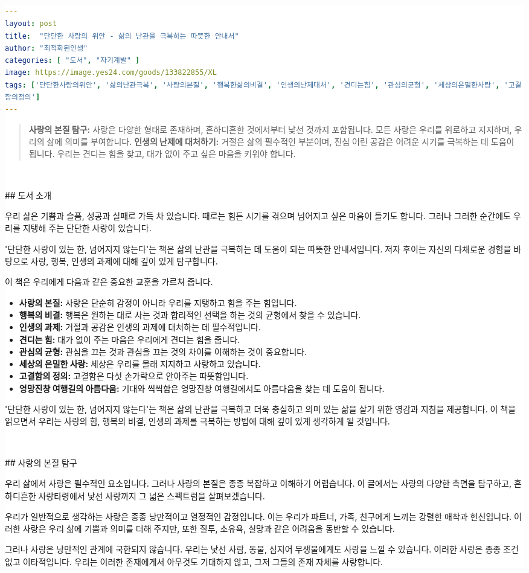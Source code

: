 ```yaml
---
layout: post
title:  "단단한 사랑의 위안 - 삶의 난관을 극복하는 따뜻한 안내서"
author: "최적화된인생"
categories: [ "도서", "자기계발" ]
image: https://image.yes24.com/goods/133822855/XL
tags: ['단단한사랑의위안', '삶의난관극복', '사랑의본질', '행복한삶의비결', '인생의난제대처', '견디는힘', '관심의균형', '세상의은밀한사랑', '고결함의정의']
---
```

> **사랑의 본질 탐구:** 사랑은 다양한 형태로 존재하며, 흔하디흔한 것에서부터 낯선 것까지 포함됩니다. 모든 사랑은 우리를 위로하고 지지하며, 우리의 삶에 의미를 부여합니다.
**인생의 난제에 대처하기:** 거절은 삶의 필수적인 부분이며, 진심 어린 공감은 어려운 시기를 극복하는 데 도움이 됩니다. 우리는 견디는 힘을 찾고, 대가 없이 주고 싶은 마음을 키워야 합니다.

<p>&nbsp;</p>
## 도서 소개



우리 삶은 기쁨과 슬픔, 성공과 실패로 가득 차 있습니다. 때로는 힘든 시기를 겪으며 넘어지고 싶은 마음이 들기도 합니다. 그러나 그러한 순간에도 우리를 지탱해 주는 단단한 사랑이 있습니다.

'단단한 사랑이 있는 한, 넘어지지 않는다'는 책은 삶의 난관을 극복하는 데 도움이 되는 따뜻한 안내서입니다. 저자 후이는 자신의 다채로운 경험을 바탕으로 사랑, 행복, 인생의 과제에 대해 깊이 있게 탐구합니다.

이 책은 우리에게 다음과 같은 중요한 교훈을 가르쳐 줍니다.

- **사랑의 본질:** 사랑은 단순히 감정이 아니라 우리를 지탱하고 힘을 주는 힘입니다.
- **행복의 비결:** 행복은 원하는 대로 사는 것과 합리적인 선택을 하는 것의 균형에서 찾을 수 있습니다.
- **인생의 과제:** 거절과 공감은 인생의 과제에 대처하는 데 필수적입니다.
- **견디는 힘:** 대가 없이 주는 마음은 우리에게 견디는 힘을 줍니다.
- **관심의 균형:** 관심을 끄는 것과 관심을 끄는 것의 차이를 이해하는 것이 중요합니다.
- **세상의 은밀한 사랑:** 세상은 우리를 몰래 지지하고 사랑하고 있습니다.
- **고결함의 정의:** 고결함은 다섯 손가락으로 안아주는 따뜻함입니다.
- **엉망진창 여행길의 아름다움:** 기대와 씩씩함은 엉망진창 여행길에서도 아름다움을 찾는 데 도움이 됩니다.

'단단한 사랑이 있는 한, 넘어지지 않는다'는 책은 삶의 난관을 극복하고 더욱 충실하고 의미 있는 삶을 살기 위한 영감과 지침을 제공합니다. 이 책을 읽으면서 우리는 사랑의 힘, 행복의 비결, 인생의 과제를 극복하는 방법에 대해 깊이 있게 생각하게 될 것입니다.

<p>&nbsp;</p>
## 사랑의 본질 탐구

우리 삶에서 사랑은 필수적인 요소입니다. 그러나 사랑의 본질은 종종 복잡하고 이해하기 어렵습니다. 이 글에서는 사랑의 다양한 측면을 탐구하고, 흔하디흔한 사랑타령에서 낯선 사랑까지 그 넓은 스펙트럼을 살펴보겠습니다.



우리가 일반적으로 생각하는 사랑은 종종 낭만적이고 열정적인 감정입니다. 이는 우리가 파트너, 가족, 친구에게 느끼는 강렬한 애착과 헌신입니다. 이러한 사랑은 우리 삶에 기쁨과 의미를 더해 주지만, 또한 질투, 소유욕, 실망과 같은 어려움을 동반할 수 있습니다.



그러나 사랑은 낭만적인 관계에 국한되지 않습니다. 우리는 낯선 사람, 동물, 심지어 무생물에게도 사랑을 느낄 수 있습니다. 이러한 사랑은 종종 조건 없고 이타적입니다. 우리는 이러한 존재에게서 아무것도 기대하지 않고, 그저 그들의 존재 자체를 사랑합니다.
